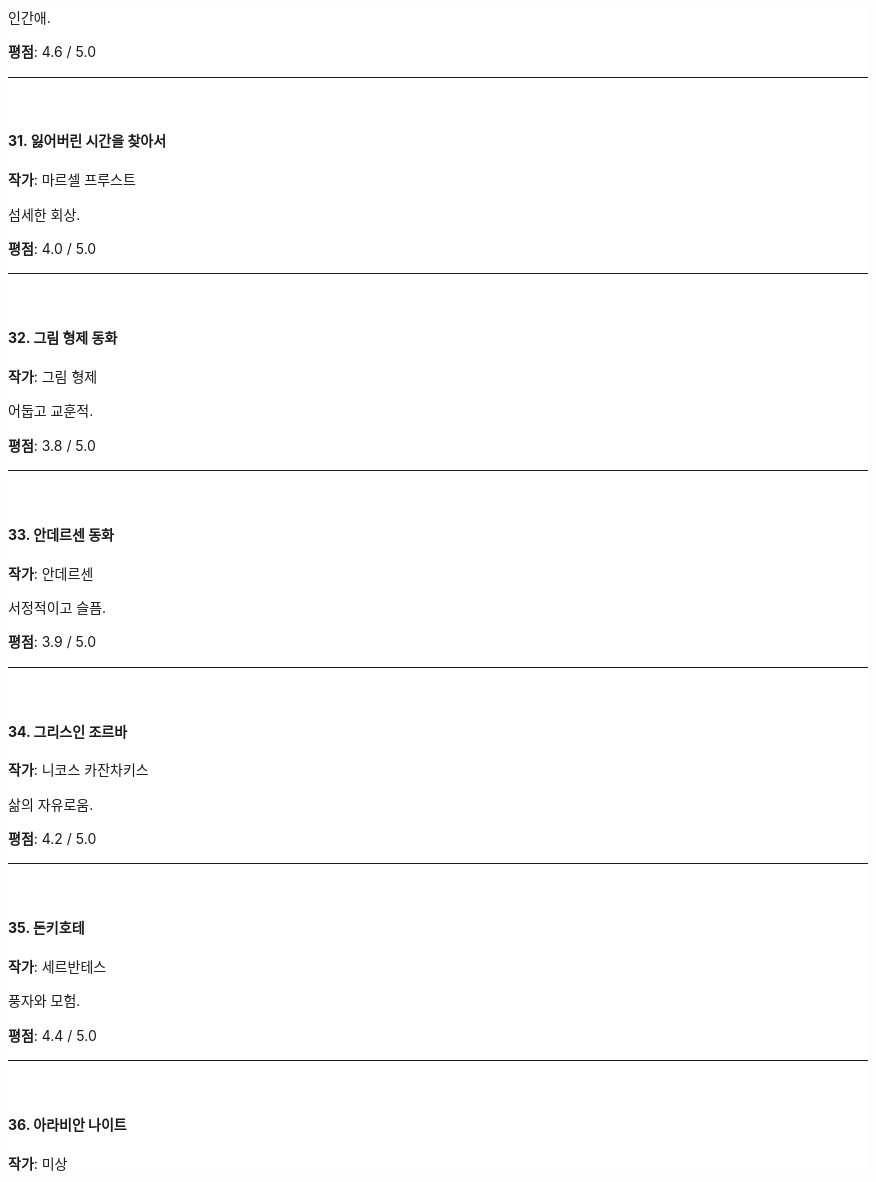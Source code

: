 인간애.  

**평점**: 4.6 / 5.0  

---  
<br>

#### 31. 잃어버린 시간을 찾아서  
**작가**: 마르셀 프루스트  

섬세한 회상.  

**평점**: 4.0 / 5.0  

---  
<br>

#### 32. 그림 형제 동화  
**작가**: 그림 형제  

어둡고 교훈적.  

**평점**: 3.8 / 5.0  

---  
<br>

#### 33. 안데르센 동화  
**작가**: 안데르센  

서정적이고 슬픔.  

**평점**: 3.9 / 5.0  

---  
<br>

#### 34. 그리스인 조르바  
**작가**: 니코스 카잔차키스  

삶의 자유로움.  

**평점**: 4.2 / 5.0  

---  
<br>

#### 35. 돈키호테  
**작가**: 세르반테스  

풍자와 모험.  

**평점**: 4.4 / 5.0  

---  
<br>

#### 36. 아라비안 나이트  
**작가**: 미상  

